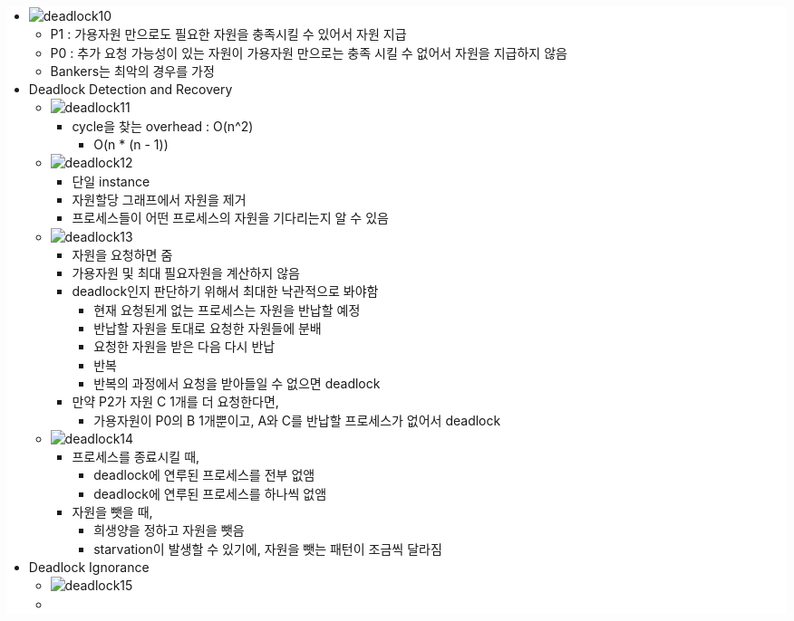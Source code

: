   - ![deadlock10](/img\deadlock10.PNG)
    - P1 : 가용자원 만으로도 필요한 자원을 충족시킬 수 있어서 자원 지급
    - P0 : 추가 요청 가능성이 있는 자원이 가용자원 만으로는 충족 시킬 수 없어서 자원을 지급하지 않음
    - Bankers는 최악의 경우를 가정
- Deadlock Detection and Recovery
  - ![deadlock11](/img\deadlock11.PNG)
    - cycle을 찾는 overhead : O(n^2)
      - O(n * (n - 1))
  - ![deadlock12](/img\deadlock12.PNG)
    - 단일 instance
    - 자원할당 그래프에서 자원을 제거
    - 프로세스들이 어떤 프로세스의 자원을 기다리는지 알 수 있음
  - ![deadlock13](/img\deadlock13.PNG)
    - 자원을 요청하면 줌
    - 가용자원 및 최대 필요자원을 계산하지 않음
    - deadlock인지 판단하기 위해서 최대한 낙관적으로 봐야함
      - 현재 요청된게 없는 프로세스는 자원을 반납할 예정
      - 반납할 자원을 토대로 요청한 자원들에 분배
      - 요청한 자원을 받은 다음 다시 반납
      - 반복
      - 반복의 과정에서 요청을 받아들일 수 없으면 deadlock
    - 만약 P2가 자원 C 1개를 더 요청한다면,
      - 가용자원이 P0의 B 1개뿐이고, A와 C를 반납할 프로세스가 없어서 deadlock
  - ![deadlock14](/img\deadlock14.PNG)
    - 프로세스를 종료시킬 때,
      - deadlock에 연루된 프로세스를 전부 없앰
      - deadlock에 연루된 프로세스를 하나씩 없앰
    - 자원을 뺏을 때,
      - 희생양을 정하고 자원을 뺏음
      - starvation이 발생할 수 있기에, 자원을 뺏는 패턴이 조금씩 달라짐
- Deadlock Ignorance
  - ![deadlock15](/img\deadlock15.PNG)
  - 

